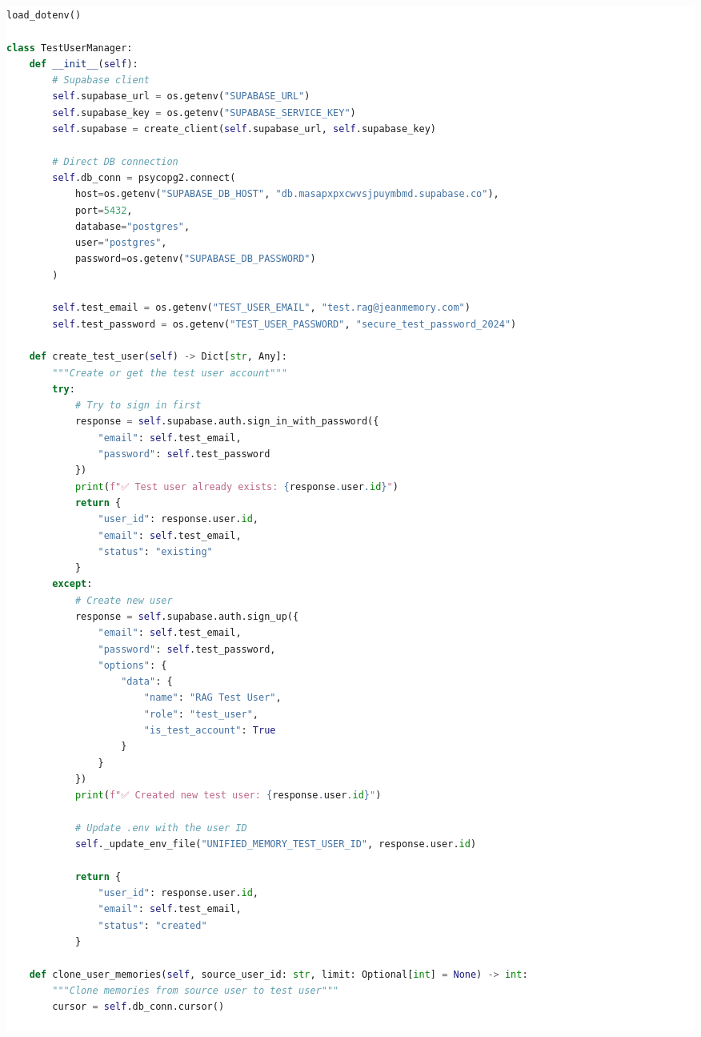 ```python
load_dotenv()

class TestUserManager:
    def __init__(self):
        # Supabase client
        self.supabase_url = os.getenv("SUPABASE_URL")
        self.supabase_key = os.getenv("SUPABASE_SERVICE_KEY")
        self.supabase = create_client(self.supabase_url, self.supabase_key)
        
        # Direct DB connection
        self.db_conn = psycopg2.connect(
            host=os.getenv("SUPABASE_DB_HOST", "db.masapxpxcwvsjpuymbmd.supabase.co"),
            port=5432,
            database="postgres",
            user="postgres",
            password=os.getenv("SUPABASE_DB_PASSWORD")
        )
        
        self.test_email = os.getenv("TEST_USER_EMAIL", "test.rag@jeanmemory.com")
        self.test_password = os.getenv("TEST_USER_PASSWORD", "secure_test_password_2024")
    
    def create_test_user(self) -> Dict[str, Any]:
        """Create or get the test user account"""
        try:
            # Try to sign in first
            response = self.supabase.auth.sign_in_with_password({
                "email": self.test_email,
                "password": self.test_password
            })
            print(f"✅ Test user already exists: {response.user.id}")
            return {
                "user_id": response.user.id,
                "email": self.test_email,
                "status": "existing"
            }
        except:
            # Create new user
            response = self.supabase.auth.sign_up({
                "email": self.test_email,
                "password": self.test_password,
                "options": {
                    "data": {
                        "name": "RAG Test User",
                        "role": "test_user",
                        "is_test_account": True
                    }
                }
            })
            print(f"✅ Created new test user: {response.user.id}")
            
            # Update .env with the user ID
            self._update_env_file("UNIFIED_MEMORY_TEST_USER_ID", response.user.id)
            
            return {
                "user_id": response.user.id,
                "email": self.test_email,
                "status": "created"
            }
    
    def clone_user_memories(self, source_user_id: str, limit: Optional[int] = None) -> int:
        """Clone memories from source user to test user"""
        cursor = self.db_conn.cursor()
        
```